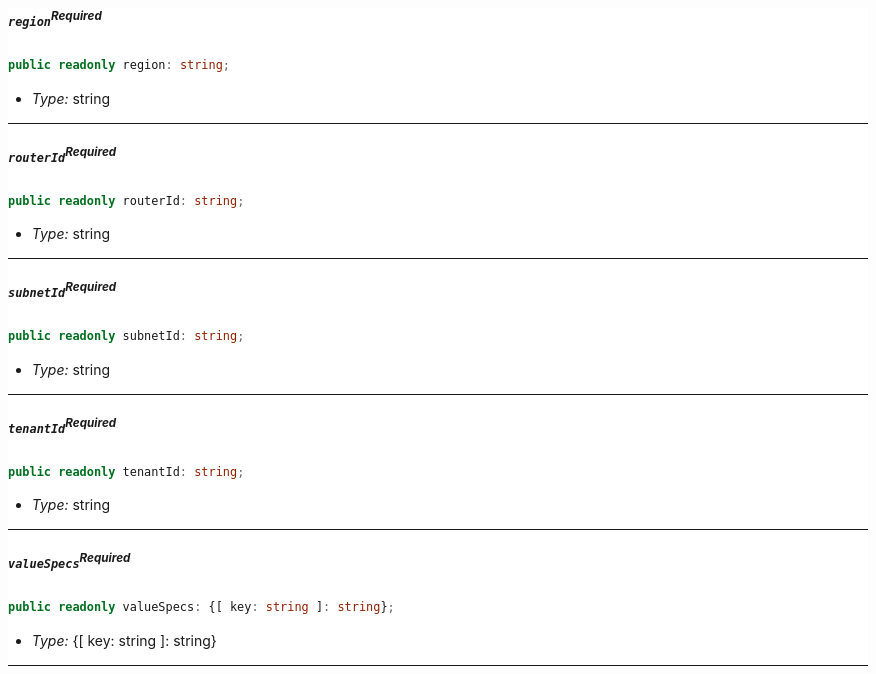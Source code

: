 ##### `region`<sup>Required</sup> <a name="region" id="@cdktf/provider-opentelekomcloud.vpnaasServiceV2.VpnaasServiceV2.property.region"></a>

```typescript
public readonly region: string;
```

- *Type:* string

---

##### `routerId`<sup>Required</sup> <a name="routerId" id="@cdktf/provider-opentelekomcloud.vpnaasServiceV2.VpnaasServiceV2.property.routerId"></a>

```typescript
public readonly routerId: string;
```

- *Type:* string

---

##### `subnetId`<sup>Required</sup> <a name="subnetId" id="@cdktf/provider-opentelekomcloud.vpnaasServiceV2.VpnaasServiceV2.property.subnetId"></a>

```typescript
public readonly subnetId: string;
```

- *Type:* string

---

##### `tenantId`<sup>Required</sup> <a name="tenantId" id="@cdktf/provider-opentelekomcloud.vpnaasServiceV2.VpnaasServiceV2.property.tenantId"></a>

```typescript
public readonly tenantId: string;
```

- *Type:* string

---

##### `valueSpecs`<sup>Required</sup> <a name="valueSpecs" id="@cdktf/provider-opentelekomcloud.vpnaasServiceV2.VpnaasServiceV2.property.valueSpecs"></a>

```typescript
public readonly valueSpecs: {[ key: string ]: string};
```

- *Type:* {[ key: string ]: string}

---

